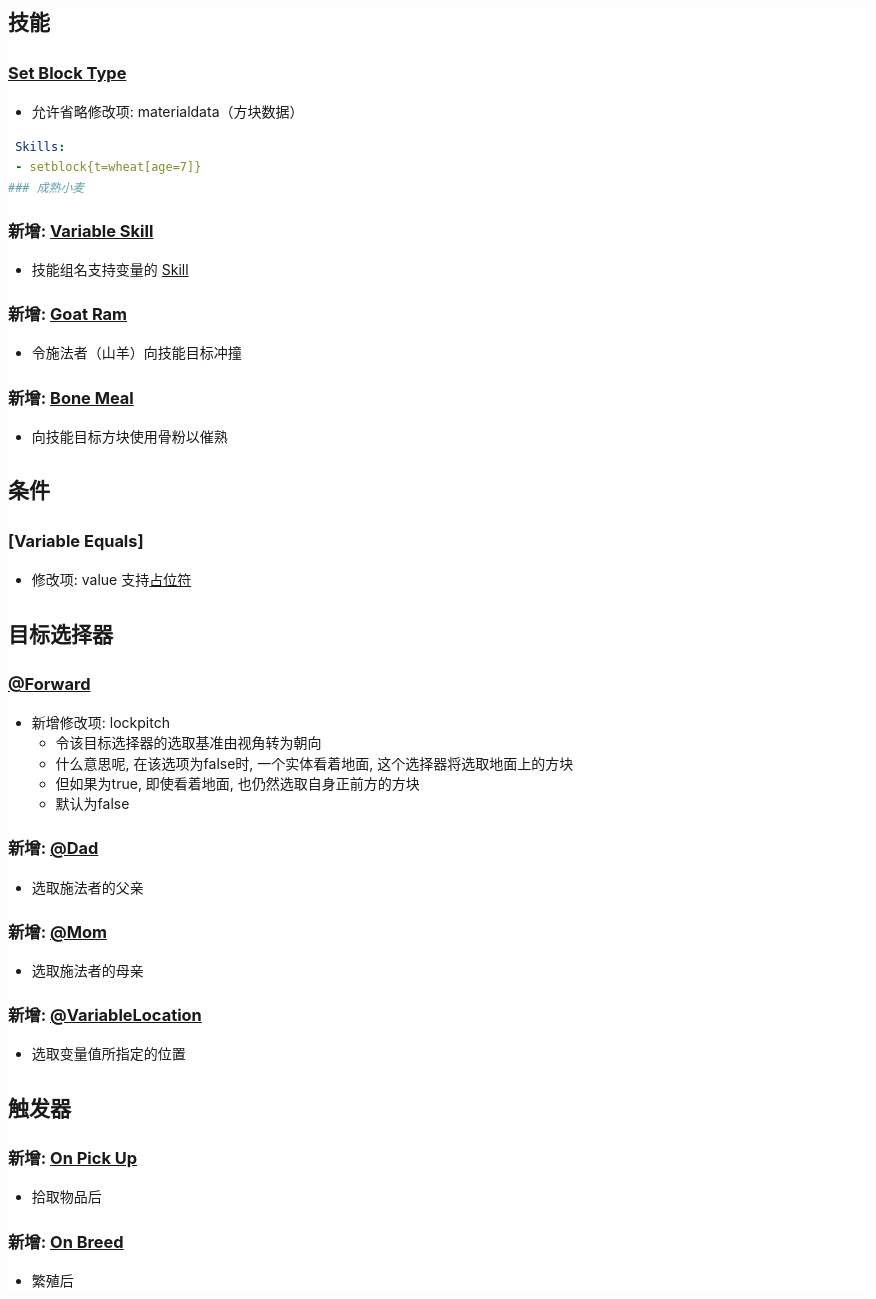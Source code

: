 技能
-

### [Set Block Type](/技能/列表/setblocktype)
- 允许省略修改项: materialdata（方块数据）
```yaml
 Skills:
 - setblock{t=wheat[age=7]}
### 成熟小麦
```
### 新增: [Variable Skill](/技能/列表/variableskill)
- 技能组名支持变量的 [Skill](/技能/列表/skill)
### 新增: [Goat Ram](/技能/列表/goatram)
- 令施法者（山羊）向技能目标冲撞
### 新增: [Bone Meal](/技能/列表/bonemeal)
- 向技能目标方块使用骨粉以催熟

条件
--

### [Variable Equals]
- 修改项: value 支持[占位符](/技能/占位符)

目标选择器
-

### [@Forward](/技能/目标选择器#单坐标)
- 新增修改项: lockpitch
  * 令该目标选择器的选取基准由视角转为朝向
  * 什么意思呢, 在该选项为false时, 一个实体看着地面, 这个选择器将选取地面上的方块
  * 但如果为true, 即使看着地面, 也仍然选取自身正前方的方块
  * 默认为false
### 新增: [@Dad](/技能/目标选择器#单实体)
- 选取施法者的父亲
### 新增: [@Mom](/技能/目标选择器#单实体)
- 选取施法者的母亲
### 新增: [@VariableLocation](/技能/目标选择器#单坐标)
- 选取变量值所指定的位置

触发器
---

### 新增: [On Pick Up](/技能/触发器)
- 拾取物品后
### 新增: [On Breed](/技能/触发器)
- 繁殖后
